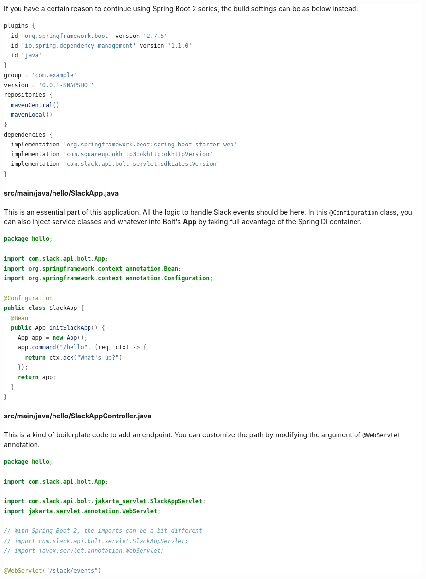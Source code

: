 
If you have a certain reason to continue using Spring Boot 2 series, the build settings can be as below instead:

```groovy
plugins {
  id 'org.springframework.boot' version '2.7.5'
  id 'io.spring.dependency-management' version '1.1.0'
  id 'java'
}
group = 'com.example'
version = '0.0.1-SNAPSHOT'
repositories {
  mavenCentral()
  mavenLocal()
}
dependencies {
  implementation 'org.springframework.boot:spring-boot-starter-web'
  implementation 'com.squareup.okhttp3:okhttp:okhttpVersion'
  implementation 'com.slack.api:bolt-servlet:sdkLatestVersion'
}
```

#### src/main/java/hello/SlackApp.java

This is an essential part of this application. All the logic to handle Slack events should be here. In this `@Configuration` class, you can also inject service classes and whatever into Bolt's **App** by taking full advantage of the Spring DI container.

```java
package hello;

import com.slack.api.bolt.App;
import org.springframework.context.annotation.Bean;
import org.springframework.context.annotation.Configuration;

@Configuration
public class SlackApp {
  @Bean
  public App initSlackApp() {
    App app = new App();
    app.command("/hello", (req, ctx) -> {
      return ctx.ack("What's up?");
    });
    return app;
  }
}
```

#### src/main/java/hello/SlackAppController.java

This is a kind of boilerplate code to add an endpoint. You can customize the path by modifying the argument of `@WebServlet` annotation.

```java
package hello;

import com.slack.api.bolt.App;

import com.slack.api.bolt.jakarta_servlet.SlackAppServlet;
import jakarta.servlet.annotation.WebServlet;

// With Spring Boot 2, the imports can be a bit different
// import com.slack.api.bolt.servlet.SlackAppServlet;
// import javax.servlet.annotation.WebServlet;

@WebServlet("/slack/events")
```